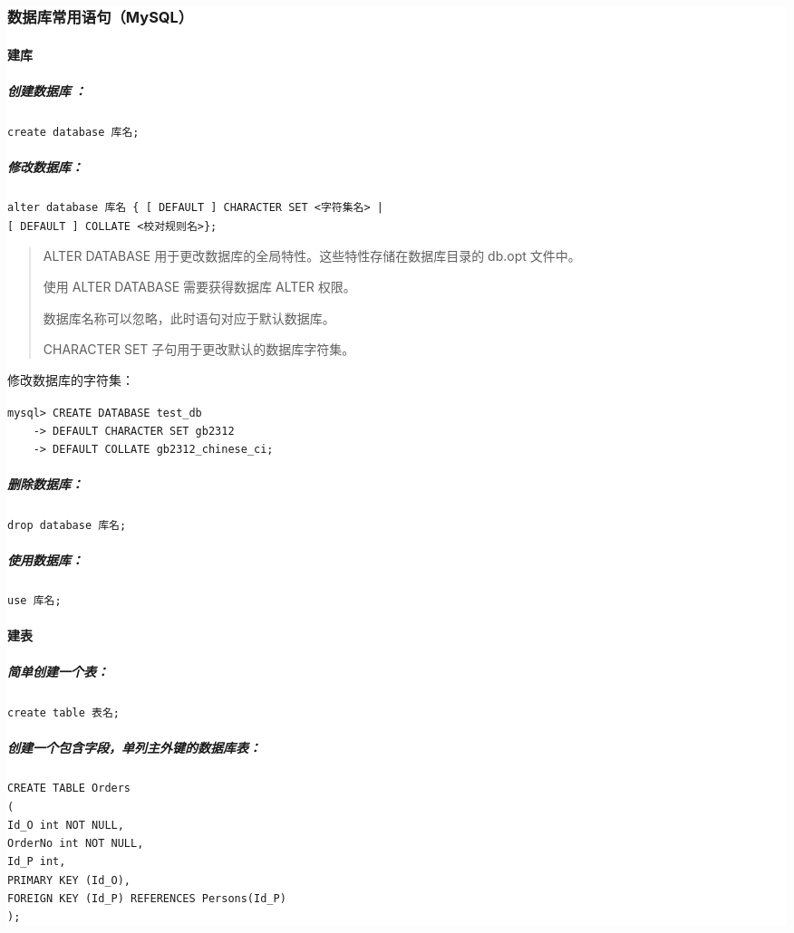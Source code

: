  

### 数据库常用语句（MySQL）

#### 建库

##### 创建数据库 ：

```mysql
create database 库名;
```

##### 修改数据库：

```mysql
alter database 库名 { [ DEFAULT ] CHARACTER SET <字符集名> |
[ DEFAULT ] COLLATE <校对规则名>};
```

> ALTER DATABASE 用于更改数据库的全局特性。这些特性存储在数据库目录的 db.opt 文件中。
>
> 使用 ALTER DATABASE 需要获得数据库 ALTER 权限。
>
> 数据库名称可以忽略，此时语句对应于默认数据库。
>
> CHARACTER SET 子句用于更改默认的数据库字符集。

修改数据库的字符集：

```mysql
mysql> CREATE DATABASE test_db
    -> DEFAULT CHARACTER SET gb2312
    -> DEFAULT COLLATE gb2312_chinese_ci;
```

##### 删除数据库：

```mysql
drop database 库名;
```

##### 使用数据库：

```mysql
use 库名;
```



#### 建表

##### 简单创建一个表：

```mysql
create table 表名;
```

##### 创建一个包含字段，单列主外键的数据库表：

```mysql
CREATE TABLE Orders
(
Id_O int NOT NULL,
OrderNo int NOT NULL,
Id_P int,
PRIMARY KEY (Id_O),
FOREIGN KEY (Id_P) REFERENCES Persons(Id_P)
);
```
